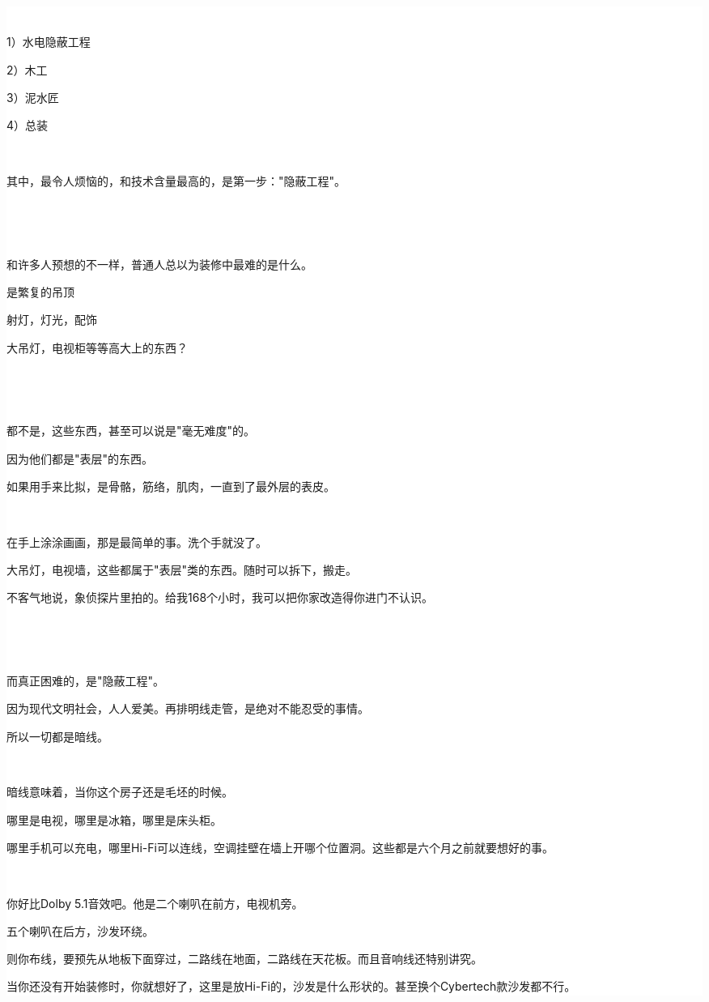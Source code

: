  

1）水电隐蔽工程

2）木工

3）泥水匠

4）总装

 

其中，最令人烦恼的，和技术含量最高的，是第一步："隐蔽工程"。

 

 

和许多人预想的不一样，普通人总以为装修中最难的是什么。

是繁复的吊顶

射灯，灯光，配饰

大吊灯，电视柜等等高大上的东西？

 

 

都不是，这些东西，甚至可以说是"毫无难度"的。

因为他们都是"表层"的东西。

如果用手来比拟，是骨骼，筋络，肌肉，一直到了最外层的表皮。

 

在手上涂涂画画，那是最简单的事。洗个手就没了。

大吊灯，电视墙，这些都属于"表层"类的东西。随时可以拆下，搬走。

不客气地说，象侦探片里拍的。给我168个小时，我可以把你家改造得你进门不认识。

 

 

而真正困难的，是"隐蔽工程"。

因为现代文明社会，人人爱美。再排明线走管，是绝对不能忍受的事情。

所以一切都是暗线。

 

暗线意味着，当你这个房子还是毛坯的时候。

哪里是电视，哪里是冰箱，哪里是床头柜。

哪里手机可以充电，哪里Hi-Fi可以连线，空调挂壁在墙上开哪个位置洞。这些都是六个月之前就要想好的事。

 

你好比Dolby 5.1音效吧。他是二个喇叭在前方，电视机旁。

五个喇叭在后方，沙发环绕。

则你布线，要预先从地板下面穿过，二路线在地面，二路线在天花板。而且音响线还特别讲究。

当你还没有开始装修时，你就想好了，这里是放Hi-Fi的，沙发是什么形状的。甚至换个Cybertech款沙发都不行。
